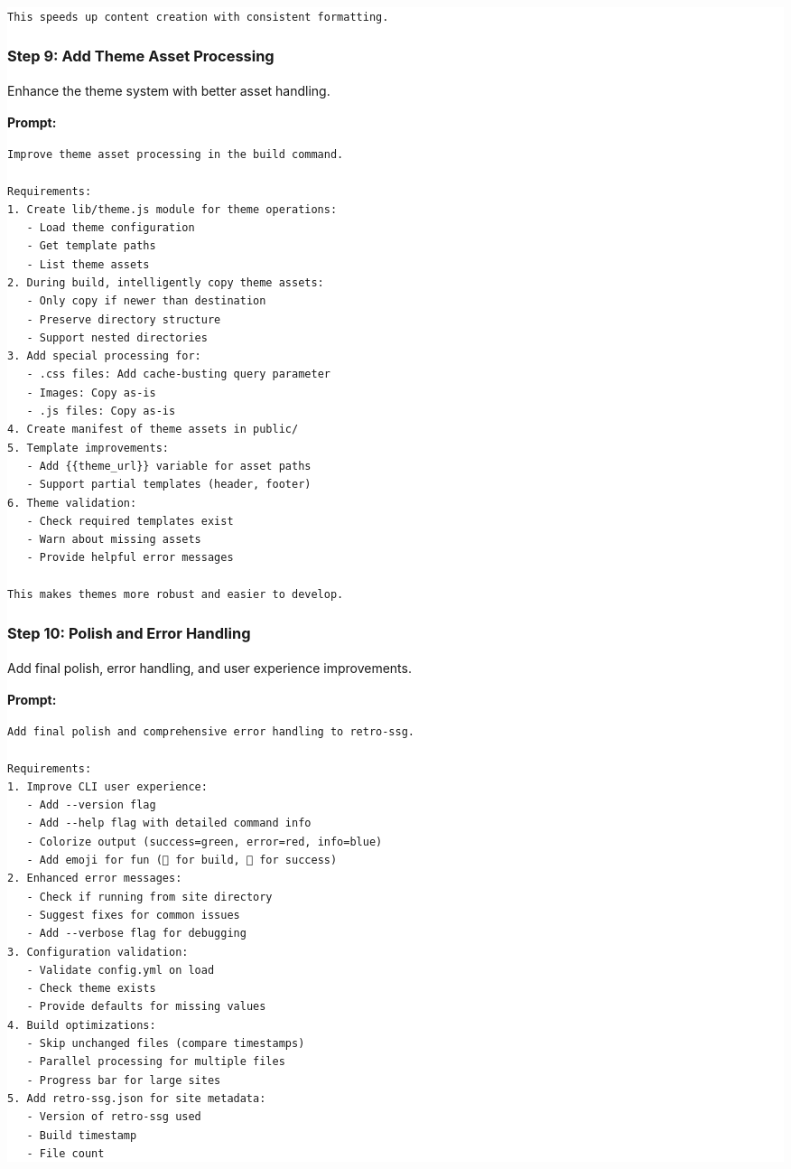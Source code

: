 ```text
This speeds up content creation with consistent formatting.
```

### Step 9: Add Theme Asset Processing
Enhance the theme system with better asset handling.

**Prompt:**
```text
Improve theme asset processing in the build command.

Requirements:
1. Create lib/theme.js module for theme operations:
   - Load theme configuration
   - Get template paths
   - List theme assets
2. During build, intelligently copy theme assets:
   - Only copy if newer than destination
   - Preserve directory structure
   - Support nested directories
3. Add special processing for:
   - .css files: Add cache-busting query parameter
   - Images: Copy as-is
   - .js files: Copy as-is
4. Create manifest of theme assets in public/
5. Template improvements:
   - Add {{theme_url}} variable for asset paths
   - Support partial templates (header, footer)
6. Theme validation:
   - Check required templates exist
   - Warn about missing assets
   - Provide helpful error messages

This makes themes more robust and easier to develop.
```

### Step 10: Polish and Error Handling
Add final polish, error handling, and user experience improvements.

**Prompt:**
```text
Add final polish and comprehensive error handling to retro-ssg.

Requirements:
1. Improve CLI user experience:
   - Add --version flag
   - Add --help flag with detailed command info
   - Colorize output (success=green, error=red, info=blue)
   - Add emoji for fun (🚀 for build, 🎉 for success)
2. Enhanced error messages:
   - Check if running from site directory
   - Suggest fixes for common issues
   - Add --verbose flag for debugging
3. Configuration validation:
   - Validate config.yml on load
   - Check theme exists
   - Provide defaults for missing values
4. Build optimizations:
   - Skip unchanged files (compare timestamps)
   - Parallel processing for multiple files
   - Progress bar for large sites
5. Add retro-ssg.json for site metadata:
   - Version of retro-ssg used
   - Build timestamp
   - File count
```